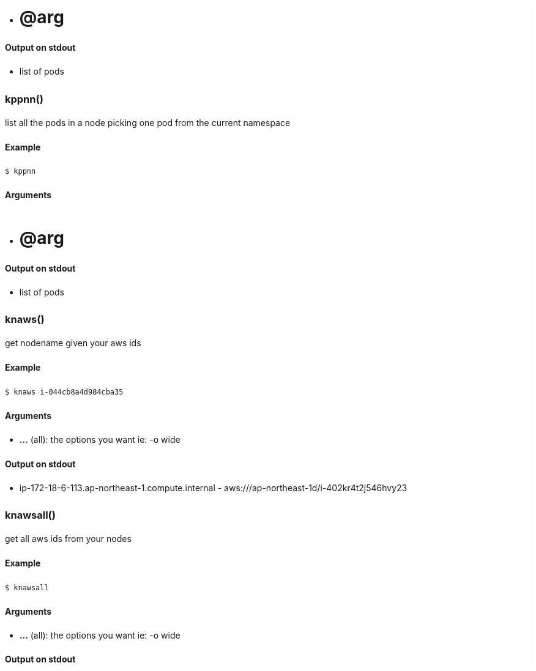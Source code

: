 * # @arg

#### Output on stdout

* list of pods

### kppnn()

list all the pods in a node picking one pod from the current namespace

#### Example

```bash
$ kppnn
```

#### Arguments

* # @arg

#### Output on stdout

* list of pods

### knaws()

get nodename given your aws ids

#### Example

```bash
$ knaws i-044cb8a4d984cba35
```

#### Arguments

* **...** (all): the options you want ie: -o wide

#### Output on stdout

* ip-172-18-6-113.ap-northeast-1.compute.internal - aws:///ap-northeast-1d/i-402kr4t2j546hvy23

### knawsall()

get all aws ids from your nodes

#### Example

```bash
$ knawsall
```

#### Arguments

* **...** (all): the options you want ie: -o wide

#### Output on stdout
